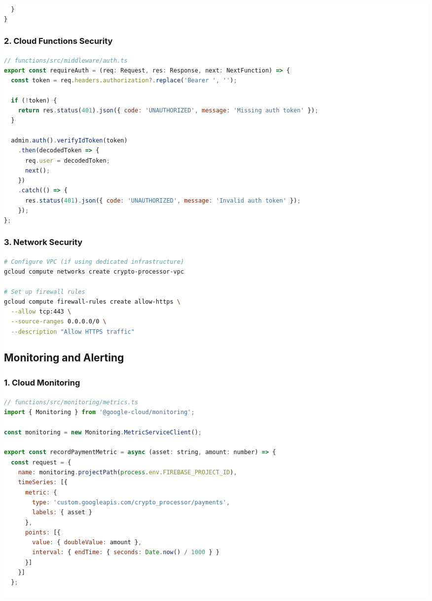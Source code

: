 ```javascript
  }
}
```

### 2. Cloud Functions Security

```javascript
// functions/src/middleware/auth.ts
export const requireAuth = (req: Request, res: Response, next: NextFunction) => {
  const token = req.headers.authorization?.replace('Bearer ', '');
  
  if (!token) {
    return res.status(401).json({ code: 'UNAUTHORIZED', message: 'Missing auth token' });
  }
  
  admin.auth().verifyIdToken(token)
    .then(decodedToken => {
      req.user = decodedToken;
      next();
    })
    .catch(() => {
      res.status(401).json({ code: 'UNAUTHORIZED', message: 'Invalid auth token' });
    });
};
```

### 3. Network Security

```bash
# Configure VPC (if using dedicated infrastructure)
gcloud compute networks create crypto-processor-vpc

# Set up firewall rules
gcloud compute firewall-rules create allow-https \
  --allow tcp:443 \
  --source-ranges 0.0.0.0/0 \
  --description "Allow HTTPS traffic"
```

## Monitoring and Alerting

### 1. Cloud Monitoring

```javascript
// functions/src/monitoring/metrics.ts
import { Monitoring } from '@google-cloud/monitoring';

const monitoring = new Monitoring.MetricServiceClient();

export const recordPaymentMetric = async (asset: string, amount: number) => {
  const request = {
    name: monitoring.projectPath(process.env.FIREBASE_PROJECT_ID),
    timeSeries: [{
      metric: {
        type: 'custom.googleapis.com/crypto_processor/payments',
        labels: { asset }
      },
      points: [{
        value: { doubleValue: amount },
        interval: { endTime: { seconds: Date.now() / 1000 } }
      }]
    }]
  };
  
```